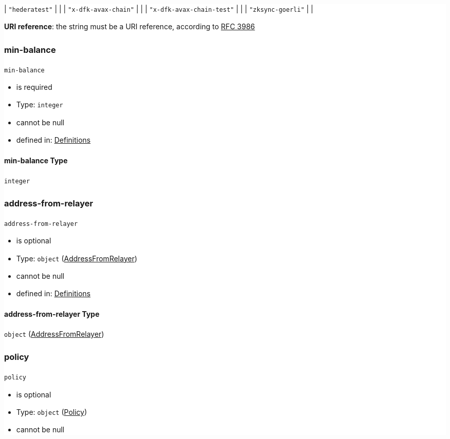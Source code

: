| `"hederatest"`            |             |
| `"x-dfk-avax-chain"`      |             |
| `"x-dfk-avax-chain-test"` |             |
| `"zksync-goerli"`         |             |

**URI reference**: the string must be a URI reference, according to [RFC 3986](https://tools.ietf.org/html/rfc3986 "check the specification")

### min-balance



`min-balance`

*   is required

*   Type: `integer`

*   cannot be null

*   defined in: [Definitions](definitions-definitions-relayer-properties-min-balance.md "#/definitions/relayer/properties/min-balance")

#### min-balance Type

`integer`

### address-from-relayer



`address-from-relayer`

*   is optional

*   Type: `object` ([AddressFromRelayer](definitions-definitions-relayer-properties-addressfromrelayer.md))

*   cannot be null

*   defined in: [Definitions](definitions-definitions-relayer-properties-addressfromrelayer.md "#/definitions/relayer/properties/address-from-relayer")

#### address-from-relayer Type

`object` ([AddressFromRelayer](definitions-definitions-relayer-properties-addressfromrelayer.md))

### policy



`policy`

*   is optional

*   Type: `object` ([Policy](definitions-definitions-policy.md))

*   cannot be null
